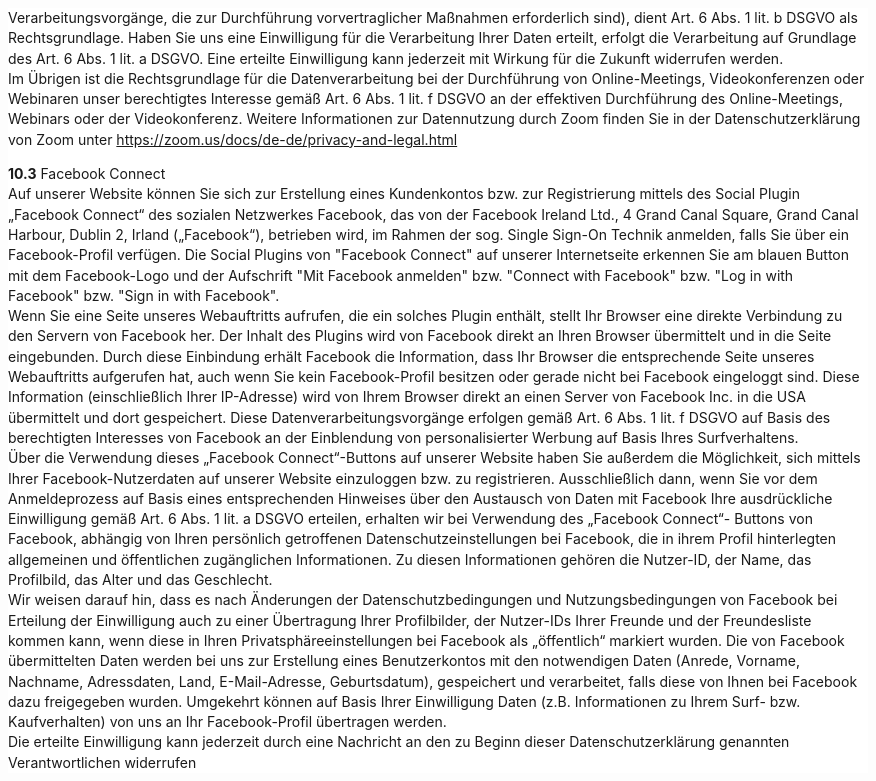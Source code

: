 Verarbeitungsvorgänge, die zur Durchführung vorvertraglicher Maßnahmen
erforderlich sind), dient Art. 6 Abs. 1 lit. b DSGVO als
Rechtsgrundlage. Haben Sie uns eine Einwilligung für die Verarbeitung
Ihrer Daten erteilt, erfolgt die Verarbeitung auf Grundlage des Art. 6
Abs. 1 lit. a DSGVO. Eine erteilte Einwilligung kann jederzeit mit
Wirkung für die Zukunft widerrufen werden.\
 Im Übrigen ist die Rechtsgrundlage für die Datenverarbeitung bei der
Durchführung von Online-Meetings, Videokonferenzen oder Webinaren unser
berechtigtes Interesse gemäß Art. 6 Abs. 1 lit. f DSGVO an der
effektiven Durchführung des Online-Meetings, Webinars oder der
Videokonferenz. Weitere Informationen zur Datennutzung durch Zoom finden
Sie in der Datenschutzerklärung von Zoom unter
https://zoom.us/docs/de-de/privacy-and-legal.html

**10.3** Facebook Connect\
 Auf unserer Website können Sie sich zur Erstellung eines Kundenkontos
bzw. zur Registrierung mittels des Social Plugin „Facebook Connect“ des
sozialen Netzwerkes Facebook, das von der Facebook Ireland Ltd., 4 Grand
Canal Square, Grand Canal Harbour, Dublin 2, Irland („Facebook“),
betrieben wird, im Rahmen der sog. Single Sign-On Technik anmelden,
falls Sie über ein Facebook-Profil verfügen. Die Social Plugins von
"Facebook Connect" auf unserer Internetseite erkennen Sie am blauen
Button mit dem Facebook-Logo und der Aufschrift "Mit Facebook anmelden"
bzw. "Connect with Facebook" bzw. "Log in with Facebook" bzw. "Sign in
with Facebook".\
 Wenn Sie eine Seite unseres Webauftritts aufrufen, die ein solches
Plugin enthält, stellt Ihr Browser eine direkte Verbindung zu den
Servern von Facebook her. Der Inhalt des Plugins wird von Facebook
direkt an Ihren Browser übermittelt und in die Seite eingebunden. Durch
diese Einbindung erhält Facebook die Information, dass Ihr Browser die
entsprechende Seite unseres Webauftritts aufgerufen hat, auch wenn Sie
kein Facebook-Profil besitzen oder gerade nicht bei Facebook eingeloggt
sind. Diese Information (einschließlich Ihrer IP-Adresse) wird von Ihrem
Browser direkt an einen Server von Facebook Inc. in die USA übermittelt
und dort gespeichert. Diese Datenverarbeitungsvorgänge erfolgen gemäß
Art. 6 Abs. 1 lit. f DSGVO auf Basis des berechtigten Interesses von
Facebook an der Einblendung von personalisierter Werbung auf Basis Ihres
Surfverhaltens.\
 Über die Verwendung dieses „Facebook Connect“-Buttons auf unserer
Website haben Sie außerdem die Möglichkeit, sich mittels Ihrer
Facebook-Nutzerdaten auf unserer Website einzuloggen bzw. zu
registrieren. Ausschließlich dann, wenn Sie vor dem Anmeldeprozess auf
Basis eines entsprechenden Hinweises über den Austausch von Daten mit
Facebook Ihre ausdrückliche Einwilligung gemäß Art. 6 Abs. 1 lit. a
DSGVO erteilen, erhalten wir bei Verwendung des „Facebook Connect“-
Buttons von Facebook, abhängig von Ihren persönlich getroffenen
Datenschutzeinstellungen bei Facebook, die in ihrem Profil hinterlegten
allgemeinen und öffentlichen zugänglichen Informationen. Zu diesen
Informationen gehören die Nutzer-ID, der Name, das Profilbild, das Alter
und das Geschlecht.\
 Wir weisen darauf hin, dass es nach Änderungen der
Datenschutzbedingungen und Nutzungsbedingungen von Facebook bei
Erteilung der Einwilligung auch zu einer Übertragung Ihrer Profilbilder,
der Nutzer-IDs Ihrer Freunde und der Freundesliste kommen kann, wenn
diese in Ihren Privatsphäreeinstellungen bei Facebook als „öffentlich“
markiert wurden. Die von Facebook übermittelten Daten werden bei uns zur
Erstellung eines Benutzerkontos mit den notwendigen Daten (Anrede,
Vorname, Nachname, Adressdaten, Land, E-Mail-Adresse, Geburtsdatum),
gespeichert und verarbeitet, falls diese von Ihnen bei Facebook dazu
freigegeben wurden. Umgekehrt können auf Basis Ihrer Einwilligung Daten
(z.B. Informationen zu Ihrem Surf- bzw. Kaufverhalten) von uns an Ihr
Facebook-Profil übertragen werden.\
 Die erteilte Einwilligung kann jederzeit durch eine Nachricht an den zu
Beginn dieser Datenschutzerklärung genannten Verantwortlichen widerrufen